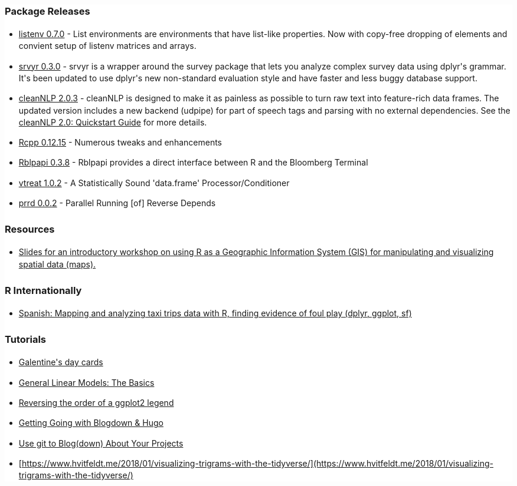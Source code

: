 ### Package Releases

+ [listenv 0.7.0](https://cran.r-project.org/package=listenv) - List environments are environments that have list-like properties. Now with copy-free dropping of elements and convient setup of listenv matrices and arrays.

+ [srvyr 0.3.0](https://cran.r-project.org/package=srvyr) - srvyr is a wrapper around the survey package that lets you analyze complex survey data using dplyr's grammar. It's been updated to use dplyr's new non-standard evaluation style and have faster and less buggy database support.

+ [cleanNLP 2.0.3](https://cran.r-project.org/package=cleanNLP) - cleanNLP is designed to make it as painless as possible to turn raw text into feature-rich data frames. The updated version includes a new backend (udpipe) for part of speech tags and parsing with no external dependencies. See the [cleanNLP 2.0: Quickstart Guide](https://statsmaths.github.io/blog/cleanNLP2-quickstart/) for more details.

+ [Rcpp 0.12.15](http://dirk.eddelbuettel.com/blog/2018/01/20#rcpp_0.12.15) - Numerous tweaks and enhancements

+ [Rblpapi 0.3.8](http://dirk.eddelbuettel.com/blog/2018/01/22#rblpapi_0.3.8) -  Rblpapi provides a direct interface between R and the Bloomberg Terminal

+ [vtreat	1.0.2](http://www.win-vector.com/blog/2018/01/latest-vtreat-up-on-cran/) - A Statistically Sound 'data.frame' Processor/Conditioner

+ [prrd 0.0.2](http://dirk.eddelbuettel.com/blog/2018/01/26#prrd_0.0.2) - Parallel Running [of] Reverse Depends

###  Resources

+ [Slides for an introductory workshop on using R as a Geographic Information System (GIS) for manipulating and visualizing spatial data (maps).](https://pakillo.github.io/GISwithR/)

### R Internationally

+ [Spanish: Mapping and analyzing taxi trips data with R, finding evidence of foul play (dplyr, ggplot, sf)](https://bitsandbricks.github.io/post/taxis-en-buenos-aires-mapas-claros-y-negocios-turbios/)

###  Tutorials

+ [Galentine's day cards](http://www.masalmon.eu/2018/01/26/galentinesday/)

+ [General Linear Models: The Basics](http://www.seascapemodels.org/rstats/2018/01/19/intro-to-glms.html)

+ [Reversing the order of a ggplot2 legend](https://aosmith.rbind.io/2018/01/19/reversing-the-order-of-a-ggplot2-legend/)

+ [Getting Going with Blogdown & Hugo](https://mltconsecol.github.io/post/20170123_blogdown_hugo/)

+ [Use git to Blog(down) About Your Projects](https://timmastny.rbind.io/blog/git-blogdown-projects-workflow/)

+ [https://www.hvitfeldt.me/2018/01/visualizing-trigrams-with-the-tidyverse/](https://www.hvitfeldt.me/2018/01/visualizing-trigrams-with-the-tidyverse/)

